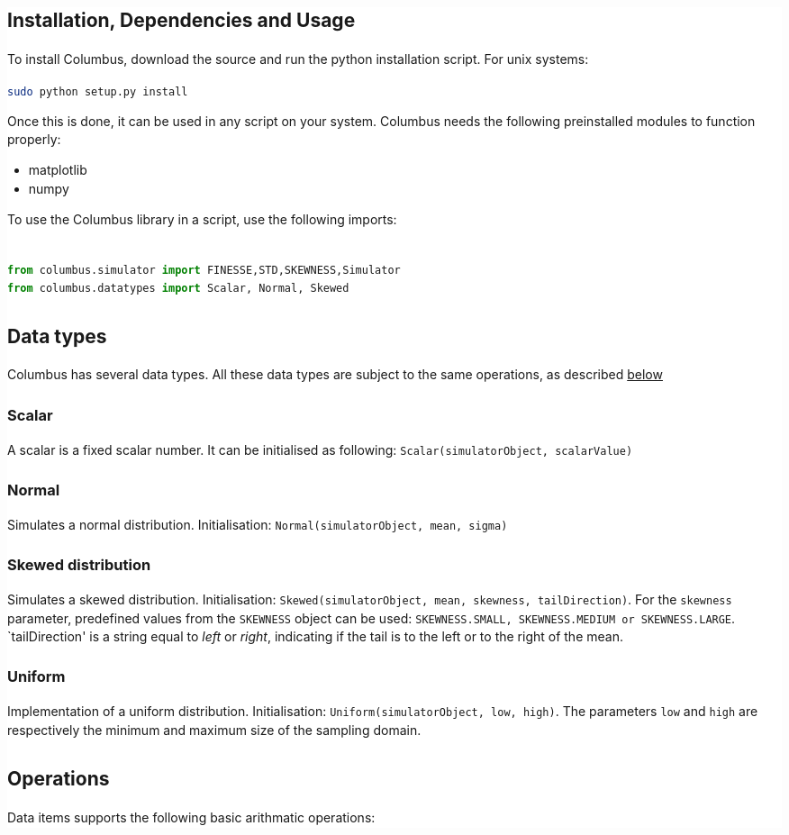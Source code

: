 ## Installation, Dependencies and Usage

To install Columbus, download the source and run the python installation script. For unix systems: 

```bash
sudo python setup.py install

```
Once this is done, it can be used in any script on your system. Columbus needs the following preinstalled modules to function properly: 
* matplotlib
* numpy

To use the Columbus library in a script, use the following imports: 
```python 

from columbus.simulator import FINESSE,STD,SKEWNESS,Simulator
from columbus.datatypes import Scalar, Normal, Skewed

```
## Data types

Columbus has several data types. All these data types are subject to the same operations, as described [below](#Operations)

### Scalar

A scalar is a fixed scalar number. It can be initialised as following:
`Scalar(simulatorObject, scalarValue)`

### Normal

Simulates a normal distribution. Initialisation:
`Normal(simulatorObject, mean, sigma)`

### Skewed distribution

Simulates a skewed distribution. Initialisation:
`Skewed(simulatorObject, mean, skewness, tailDirection)`. 
For the `skewness` parameter, predefined values from the `SKEWNESS` object can be used: `SKEWNESS.SMALL, SKEWNESS.MEDIUM or SKEWNESS.LARGE`. `tailDirection' is a string equal to *left* or *right*, indicating if the tail is to the left or to the right of the mean. 

### Uniform

Implementation of a uniform distribution. Initialisation:
`Uniform(simulatorObject, low, high)`. The parameters `low` and `high` are respectively the minimum and maximum size of the sampling domain.

## Operations

Data items supports the following basic arithmatic operations: 
